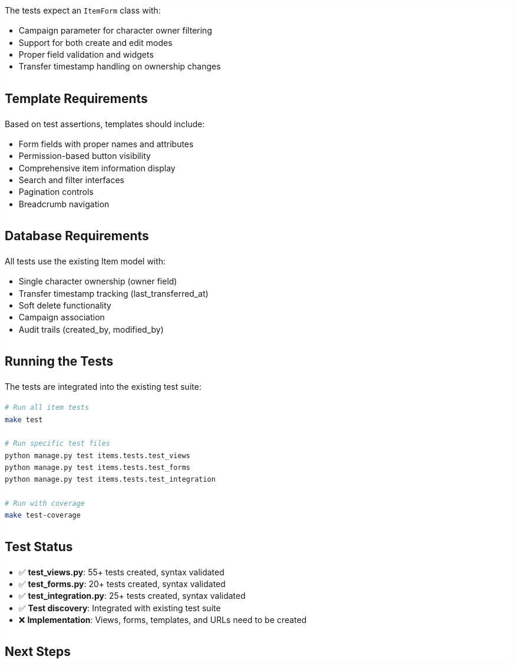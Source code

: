 The tests expect an `ItemForm` class with:
- Campaign parameter for character owner filtering
- Support for both create and edit modes
- Proper field validation and widgets
- Transfer timestamp handling on ownership changes

## Template Requirements

Based on test assertions, templates should include:
- Form fields with proper names and attributes
- Permission-based button visibility
- Comprehensive item information display
- Search and filter interfaces
- Pagination controls
- Breadcrumb navigation

## Database Requirements

All tests use the existing Item model with:
- Single character ownership (owner field)
- Transfer timestamp tracking (last_transferred_at)
- Soft delete functionality
- Campaign association
- Audit trails (created_by, modified_by)

## Running the Tests

The tests are integrated into the existing test suite:

```bash
# Run all item tests
make test

# Run specific test files
python manage.py test items.tests.test_views
python manage.py test items.tests.test_forms  
python manage.py test items.tests.test_integration

# Run with coverage
make test-coverage
```

## Test Status

- ✅ **test_views.py**: 55+ tests created, syntax validated
- ✅ **test_forms.py**: 20+ tests created, syntax validated  
- ✅ **test_integration.py**: 25+ tests created, syntax validated
- ✅ **Test discovery**: Integrated with existing test suite
- ❌ **Implementation**: Views, forms, templates, and URLs need to be created

## Next Steps
